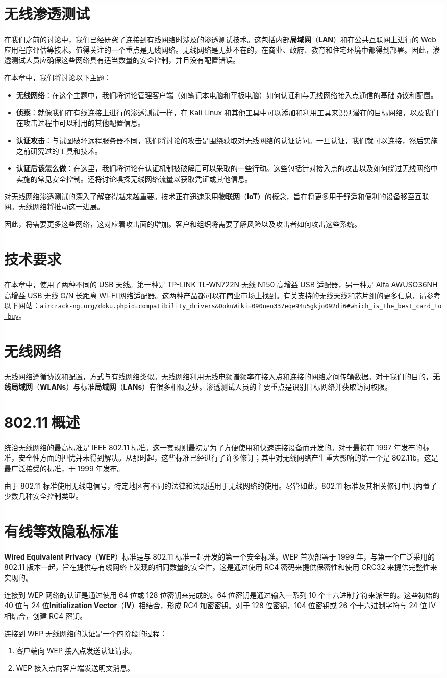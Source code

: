 # 无线渗透测试

在我们之前的讨论中，我们已经研究了连接到有线网络时涉及的渗透测试技术。这包括内部**局域网**（**LAN**）和在公共互联网上进行的 Web 应用程序评估等技术。值得关注的一个重点是无线网络。无线网络是无处不在的，在商业、政府、教育和住宅环境中都得到部署。因此，渗透测试人员应确保这些网络具有适当数量的安全控制，并且没有配置错误。

在本章中，我们将讨论以下主题：

+   **无线网络**：在这个主题中，我们将讨论管理客户端（如笔记本电脑和平板电脑）如何认证和与无线网络接入点通信的基础协议和配置。

+   **侦察**：就像我们在有线连接上进行的渗透测试一样，在 Kali Linux 和其他工具中可以添加和利用工具来识别潜在的目标网络，以及我们在攻击过程中可以利用的其他配置信息。

+   **认证攻击**：与试图破坏远程服务器不同，我们将讨论的攻击是围绕获取对无线网络的认证访问。一旦认证，我们就可以连接，然后实施之前研究过的工具和技术。

+   **认证后该怎么做**：在这里，我们将讨论在认证机制被破解后可以采取的一些行动。这些包括针对接入点的攻击以及如何绕过无线网络中实施的常见安全控制。还将讨论嗅探无线网络流量以获取凭证或其他信息。

对无线网络渗透测试的深入了解变得越来越重要。技术正在迅速采用**物联网**（**IoT**）的概念，旨在将更多用于舒适和便利的设备移至互联网。无线网络将推动这一进展。

因此，将需要更多这些网络，这对应着攻击面的增加。客户和组织将需要了解风险以及攻击者如何攻击这些系统。

# 技术要求

在本章中，使用了两种不同的 USB 天线。第一种是 TP-LINK TL-WN722N 无线 N150 高增益 USB 适配器，另一种是 Alfa AWUSO36NH 高增益 USB 无线 G/N 长距离 Wi-Fi 网络适配器。这两种产品都可以在商业市场上找到。有关支持的无线天线和芯片组的更多信息，请参考以下网站：[`aircrack-ng.org/doku.phpid=compatibility_drivers&DokuWiki=090ueo337eqe94u5gkjo092di6#which_is_the_best_card_to_buy`](http://aircrack-ng.org/doku.phpid=compatibility_drivers&DokuWiki=090ueo337eqe94u5gkjo092di6#which_is_the_best_card_to_buy)。

# 无线网络

无线网络遵循协议和配置，方式与有线网络类似。无线网络利用无线电频谱频率在接入点和连接的网络之间传输数据。对于我们的目的，**无线局域网**（**WLANs**）与标准**局域网**（**LANs**）有很多相似之处。渗透测试人员的主要重点是识别目标网络并获取访问权限。

# 802.11 概述

统治无线网络的最高标准是 IEEE 802.11 标准。这一套规则最初是为了方便使用和快速连接设备而开发的。对于最初在 1997 年发布的标准，安全性方面的担忧并未得到解决。从那时起，这些标准已经进行了许多修订；其中对无线网络产生重大影响的第一个是 802.11b。这是最广泛接受的标准，于 1999 年发布。

由于 802.11 标准使用无线电信号，特定地区有不同的法律和法规适用于无线网络的使用。尽管如此，802.11 标准及其相关修订中只内置了少数几种安全控制类型。

# 有线等效隐私标准

**Wired Equivalent Privacy**（**WEP**）标准是与 802.11 标准一起开发的第一个安全标准。WEP 首次部署于 1999 年，与第一个广泛采用的 802.11 版本一起，旨在提供与有线网络上发现的相同数量的安全性。这是通过使用 RC4 密码来提供保密性和使用 CRC32 来提供完整性来实现的。

连接到 WEP 网络的认证是通过使用 64 位或 128 位密钥来完成的。64 位密钥是通过输入一系列 10 个十六进制字符来派生的。这些初始的 40 位与 24 位**Initialization Vector**（**IV**）相结合，形成 RC4 加密密钥。对于 128 位密钥，104 位密钥或 26 个十六进制字符与 24 位 IV 相结合，创建 RC4 密钥。

连接到 WEP 无线网络的认证是一个四阶段的过程：

1.  客户端向 WEP 接入点发送认证请求。

1.  WEP 接入点向客户端发送明文消息。
